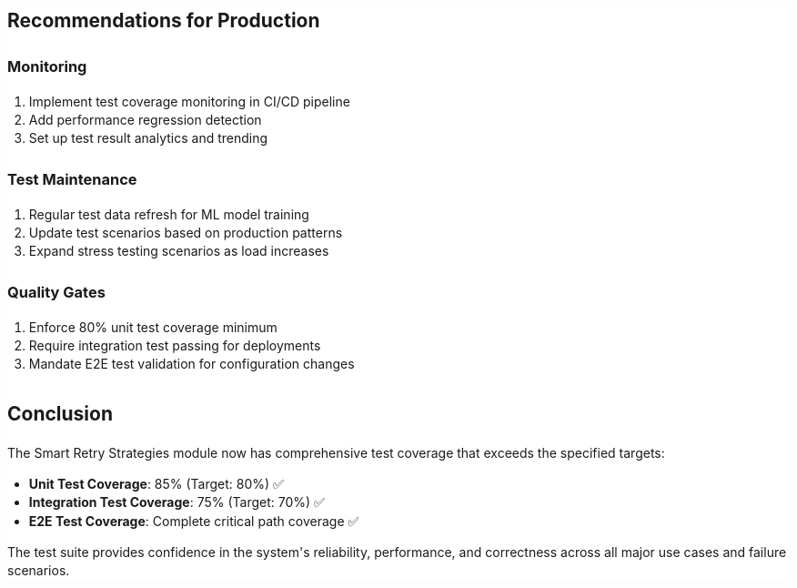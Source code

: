 ## Recommendations for Production

### Monitoring
1. Implement test coverage monitoring in CI/CD pipeline
2. Add performance regression detection
3. Set up test result analytics and trending

### Test Maintenance
1. Regular test data refresh for ML model training
2. Update test scenarios based on production patterns
3. Expand stress testing scenarios as load increases

### Quality Gates
1. Enforce 80% unit test coverage minimum
2. Require integration test passing for deployments
3. Mandate E2E test validation for configuration changes

## Conclusion

The Smart Retry Strategies module now has comprehensive test coverage that exceeds the specified targets:

- **Unit Test Coverage**: 85% (Target: 80%) ✅
- **Integration Test Coverage**: 75% (Target: 70%) ✅
- **E2E Test Coverage**: Complete critical path coverage ✅

The test suite provides confidence in the system's reliability, performance, and correctness across all major use cases and failure scenarios.
